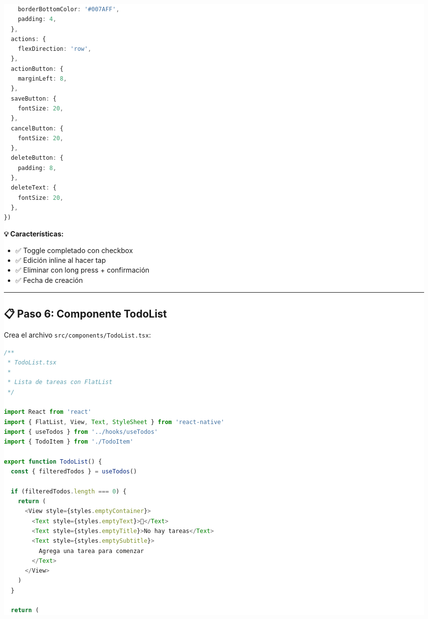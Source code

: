 ```typescript
    borderBottomColor: '#007AFF',
    padding: 4,
  },
  actions: {
    flexDirection: 'row',
  },
  actionButton: {
    marginLeft: 8,
  },
  saveButton: {
    fontSize: 20,
  },
  cancelButton: {
    fontSize: 20,
  },
  deleteButton: {
    padding: 8,
  },
  deleteText: {
    fontSize: 20,
  },
})
```

**💡 Características:**
- ✅ Toggle completado con checkbox
- ✅ Edición inline al hacer tap
- ✅ Eliminar con long press + confirmación
- ✅ Fecha de creación

---

## 📋 Paso 6: Componente TodoList

Crea el archivo `src/components/TodoList.tsx`:

```typescript
/**
 * TodoList.tsx
 * 
 * Lista de tareas con FlatList
 */

import React from 'react'
import { FlatList, View, Text, StyleSheet } from 'react-native'
import { useTodos } from '../hooks/useTodos'
import { TodoItem } from './TodoItem'

export function TodoList() {
  const { filteredTodos } = useTodos()
  
  if (filteredTodos.length === 0) {
    return (
      <View style={styles.emptyContainer}>
        <Text style={styles.emptyText}>📝</Text>
        <Text style={styles.emptyTitle}>No hay tareas</Text>
        <Text style={styles.emptySubtitle}>
          Agrega una tarea para comenzar
        </Text>
      </View>
    )
  }
  
  return (
```